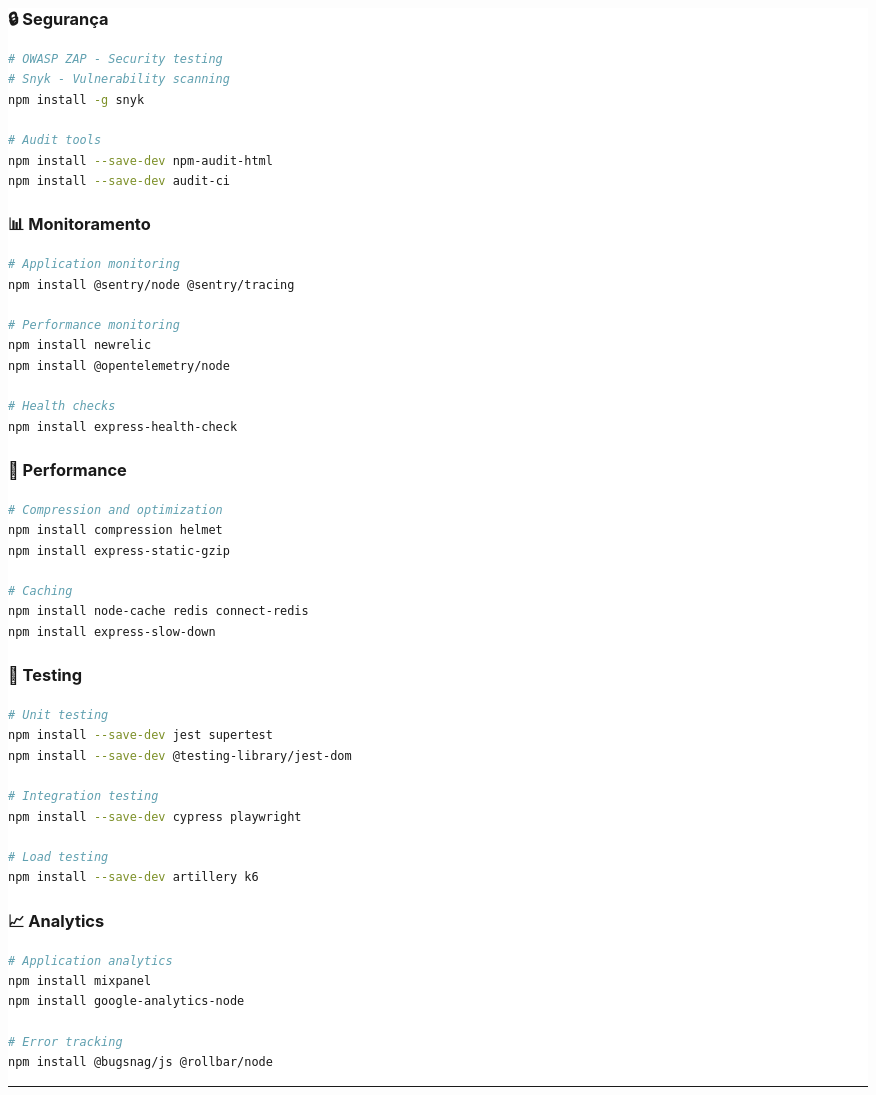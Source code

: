 ### **🔒 Segurança**
```bash
# OWASP ZAP - Security testing
# Snyk - Vulnerability scanning  
npm install -g snyk

# Audit tools
npm install --save-dev npm-audit-html
npm install --save-dev audit-ci
```

### **📊 Monitoramento**
```bash
# Application monitoring
npm install @sentry/node @sentry/tracing

# Performance monitoring
npm install newrelic
npm install @opentelemetry/node

# Health checks
npm install express-health-check
```

### **🚀 Performance**
```bash
# Compression and optimization
npm install compression helmet
npm install express-static-gzip

# Caching
npm install node-cache redis connect-redis
npm install express-slow-down
```

### **🧪 Testing**
```bash
# Unit testing
npm install --save-dev jest supertest
npm install --save-dev @testing-library/jest-dom

# Integration testing  
npm install --save-dev cypress playwright

# Load testing
npm install --save-dev artillery k6
```

### **📈 Analytics**
```bash
# Application analytics
npm install mixpanel
npm install google-analytics-node

# Error tracking
npm install @bugsnag/js @rollbar/node
```

---